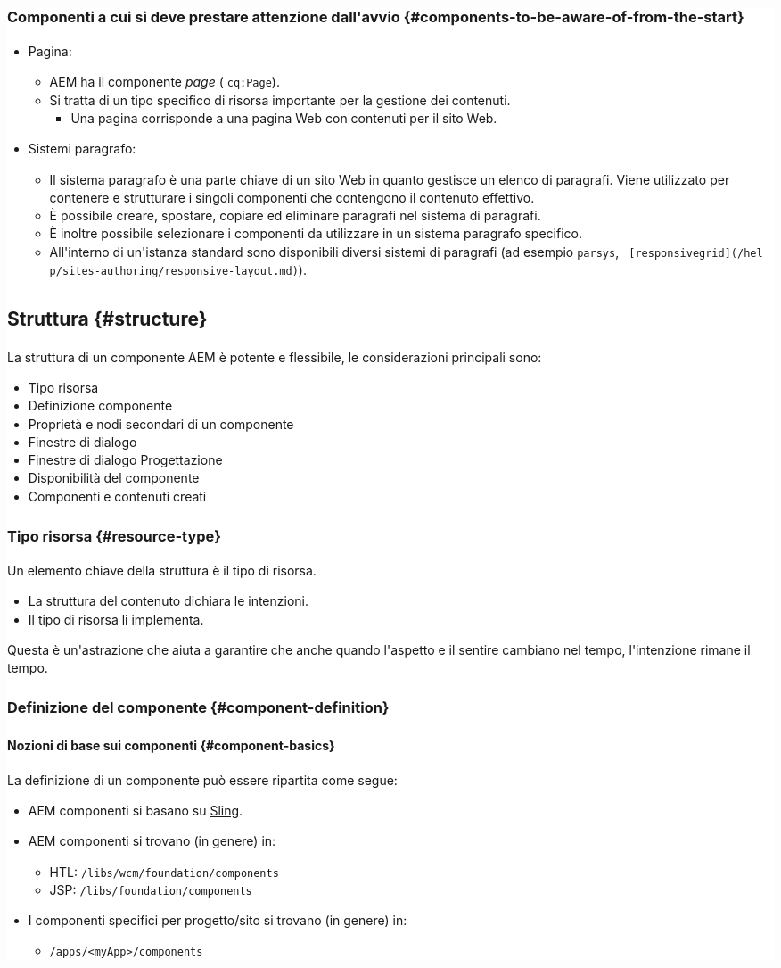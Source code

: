 ### Componenti a cui si deve prestare attenzione dall&#39;avvio {#components-to-be-aware-of-from-the-start}

* Pagina:

   * AEM ha il componente *page* ( `cq:Page`).
   * Si tratta di un tipo specifico di risorsa importante per la gestione dei contenuti.
      * Una pagina corrisponde a una pagina Web con contenuti per il sito Web.

* Sistemi paragrafo:

   * Il sistema paragrafo è una parte chiave di un sito Web in quanto gestisce un elenco di paragrafi. Viene utilizzato per contenere e strutturare i singoli componenti che contengono il contenuto effettivo.
   * È possibile creare, spostare, copiare ed eliminare paragrafi nel sistema di paragrafi.
   * È inoltre possibile selezionare i componenti da utilizzare in un sistema paragrafo specifico.
   * All&#39;interno di un&#39;istanza standard sono disponibili diversi sistemi di paragrafi (ad esempio `parsys`, ` [responsivegrid](/help/sites-authoring/responsive-layout.md)`).

## Struttura {#structure}

La struttura di un componente AEM è potente e flessibile, le considerazioni principali sono:

* Tipo risorsa
* Definizione componente
* Proprietà e nodi secondari di un componente
* Finestre di dialogo
* Finestre di dialogo Progettazione
* Disponibilità del componente
* Componenti e contenuti creati

### Tipo risorsa {#resource-type}

Un elemento chiave della struttura è il tipo di risorsa.

* La struttura del contenuto dichiara le intenzioni.
* Il tipo di risorsa li implementa.

Questa è un&#39;astrazione che aiuta a garantire che anche quando l&#39;aspetto e il sentire cambiano nel tempo, l&#39;intenzione rimane il tempo.

### Definizione del componente {#component-definition}

#### Nozioni di base sui componenti {#component-basics}

La definizione di un componente può essere ripartita come segue:

* AEM componenti si basano su [Sling](https://sling.apache.org/documentation.html).
* AEM componenti si trovano (in genere) in:

   * HTL: `/libs/wcm/foundation/components`
   * JSP: `/libs/foundation/components`

* I componenti specifici per progetto/sito si trovano (in genere) in:

   * `/apps/<myApp>/components`

